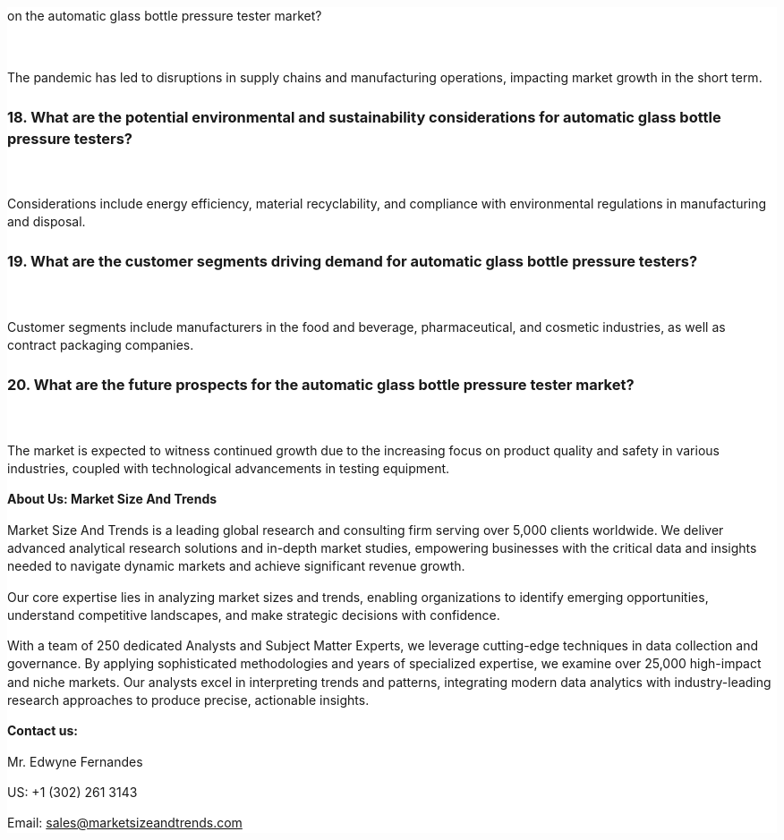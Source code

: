 on the automatic glass bottle pressure tester market?</h3><p>&nbsp;</p><p>The pandemic has led to disruptions in supply chains and manufacturing operations, impacting market growth in the short term.</p><h3>18. What are the potential environmental and sustainability considerations for automatic glass bottle pressure testers?</h3><p>&nbsp;</p><p>Considerations include energy efficiency, material recyclability, and compliance with environmental regulations in manufacturing and disposal.</p><h3>19. What are the customer segments driving demand for automatic glass bottle pressure testers?</h3><p>&nbsp;</p><p>Customer segments include manufacturers in the food and beverage, pharmaceutical, and cosmetic industries, as well as contract packaging companies.</p><h3>20. What are the future prospects for the automatic glass bottle pressure tester market?</h3><p>&nbsp;</p><p>The market is expected to witness continued growth due to the increasing focus on product quality and safety in various industries, coupled with technological advancements in testing equipment.</p></body></html></p><p><strong>About Us:&nbsp;Market Size And Trends</strong></p><p>Market Size And Trends&nbsp;is a leading global research and consulting firm serving over 5,000 clients worldwide. We deliver advanced analytical research solutions and in-depth market studies, empowering businesses with the critical data and insights needed to navigate dynamic markets and achieve significant revenue growth.</p><p>Our core expertise lies in analyzing market sizes and trends, enabling organizations to identify emerging opportunities, understand competitive landscapes, and make strategic decisions with confidence.</p><p>With a team of 250 dedicated Analysts and Subject Matter Experts, we leverage cutting-edge techniques in data collection and governance. By applying sophisticated methodologies and years of specialized expertise, we examine over 25,000 high-impact and niche markets. Our analysts excel in interpreting trends and patterns, integrating modern data analytics with industry-leading research approaches to produce precise, actionable insights.</p><p><strong>Contact us:</strong></p><p>Mr. Edwyne Fernandes</p><p>US: +1 (302) 261 3143</p><p>Email: <a href="mailto:sales@marketsizeandtrends.com">sales@marketsizeandtrends.com</a>&nbsp;</p>
